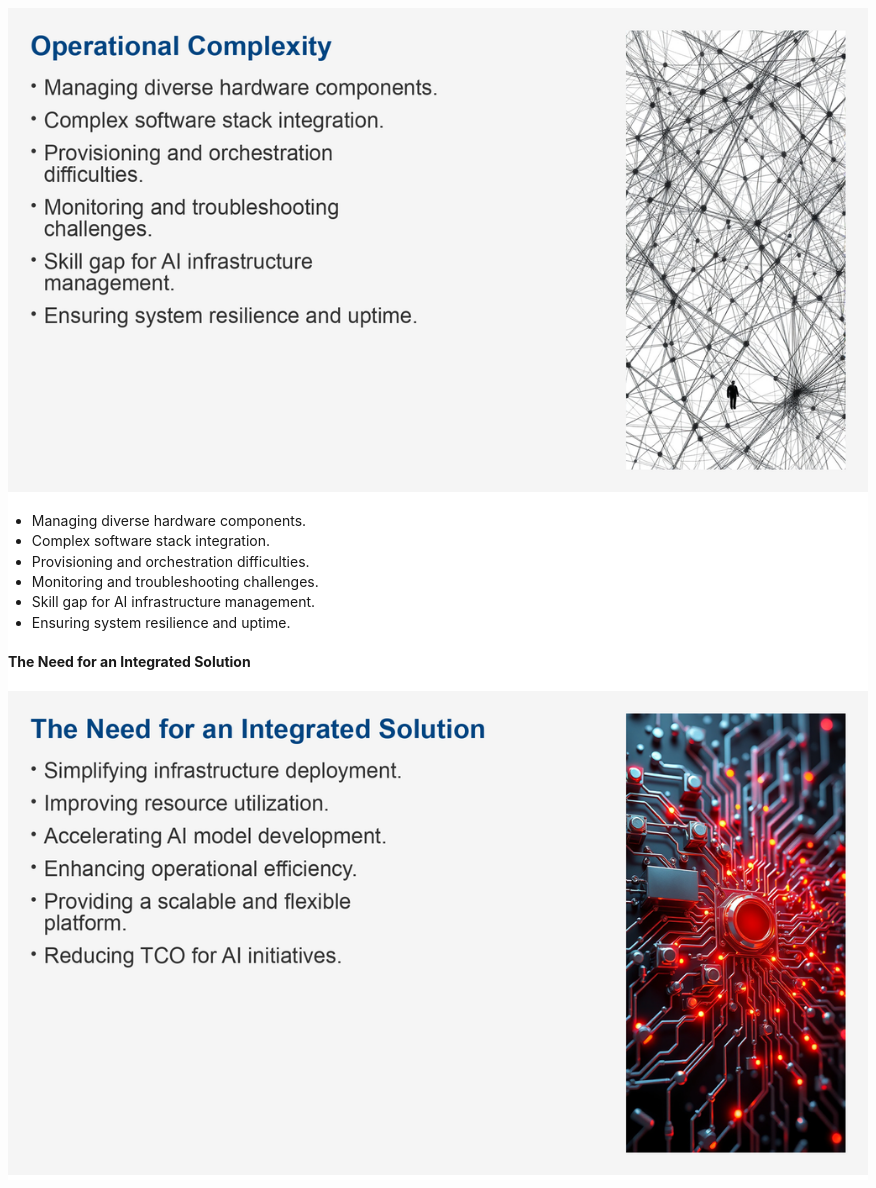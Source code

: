 ![Operational Complexity](slide_snapshots/007_snapshot_Operational_Complexity.png)

- Managing diverse hardware components.
- Complex software stack integration.
- Provisioning and orchestration difficulties.
- Monitoring and troubleshooting challenges.
- Skill gap for AI infrastructure management.
- Ensuring system resilience and uptime.

#### The Need for an Integrated Solution

![The Need for an Integrated Solution](slide_snapshots/008_snapshot_The_Need_for_an_Integrated_Solution.png)
